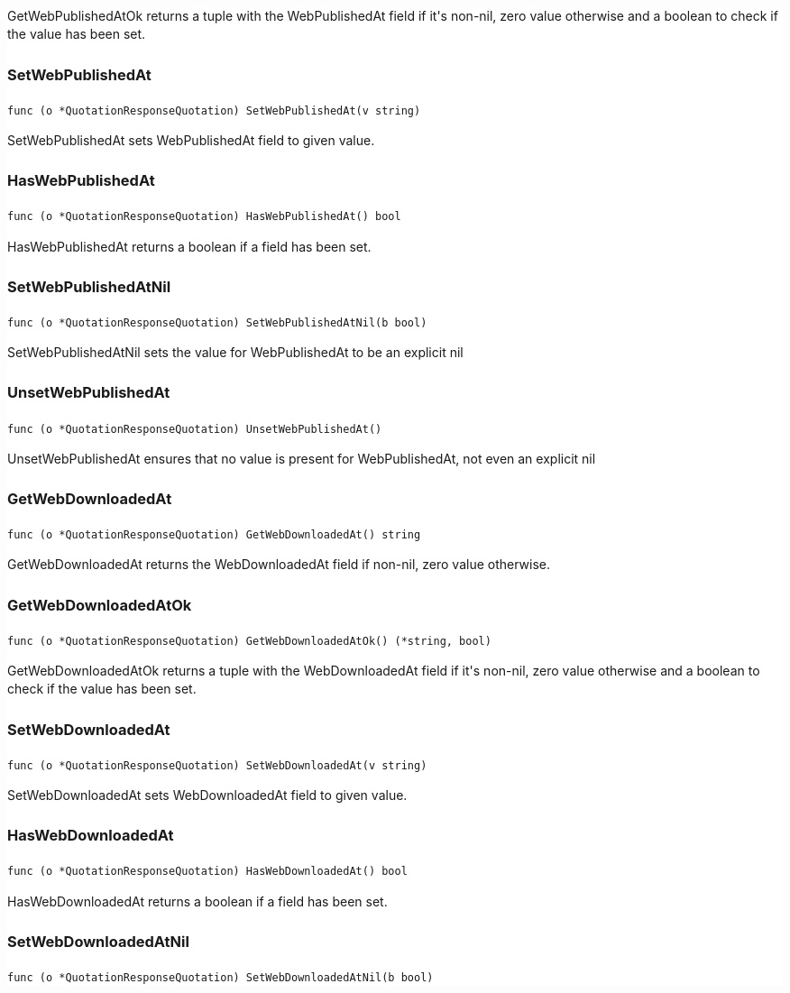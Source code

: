 GetWebPublishedAtOk returns a tuple with the WebPublishedAt field if it's non-nil, zero value otherwise
and a boolean to check if the value has been set.

### SetWebPublishedAt

`func (o *QuotationResponseQuotation) SetWebPublishedAt(v string)`

SetWebPublishedAt sets WebPublishedAt field to given value.

### HasWebPublishedAt

`func (o *QuotationResponseQuotation) HasWebPublishedAt() bool`

HasWebPublishedAt returns a boolean if a field has been set.

### SetWebPublishedAtNil

`func (o *QuotationResponseQuotation) SetWebPublishedAtNil(b bool)`

 SetWebPublishedAtNil sets the value for WebPublishedAt to be an explicit nil

### UnsetWebPublishedAt
`func (o *QuotationResponseQuotation) UnsetWebPublishedAt()`

UnsetWebPublishedAt ensures that no value is present for WebPublishedAt, not even an explicit nil
### GetWebDownloadedAt

`func (o *QuotationResponseQuotation) GetWebDownloadedAt() string`

GetWebDownloadedAt returns the WebDownloadedAt field if non-nil, zero value otherwise.

### GetWebDownloadedAtOk

`func (o *QuotationResponseQuotation) GetWebDownloadedAtOk() (*string, bool)`

GetWebDownloadedAtOk returns a tuple with the WebDownloadedAt field if it's non-nil, zero value otherwise
and a boolean to check if the value has been set.

### SetWebDownloadedAt

`func (o *QuotationResponseQuotation) SetWebDownloadedAt(v string)`

SetWebDownloadedAt sets WebDownloadedAt field to given value.

### HasWebDownloadedAt

`func (o *QuotationResponseQuotation) HasWebDownloadedAt() bool`

HasWebDownloadedAt returns a boolean if a field has been set.

### SetWebDownloadedAtNil

`func (o *QuotationResponseQuotation) SetWebDownloadedAtNil(b bool)`
